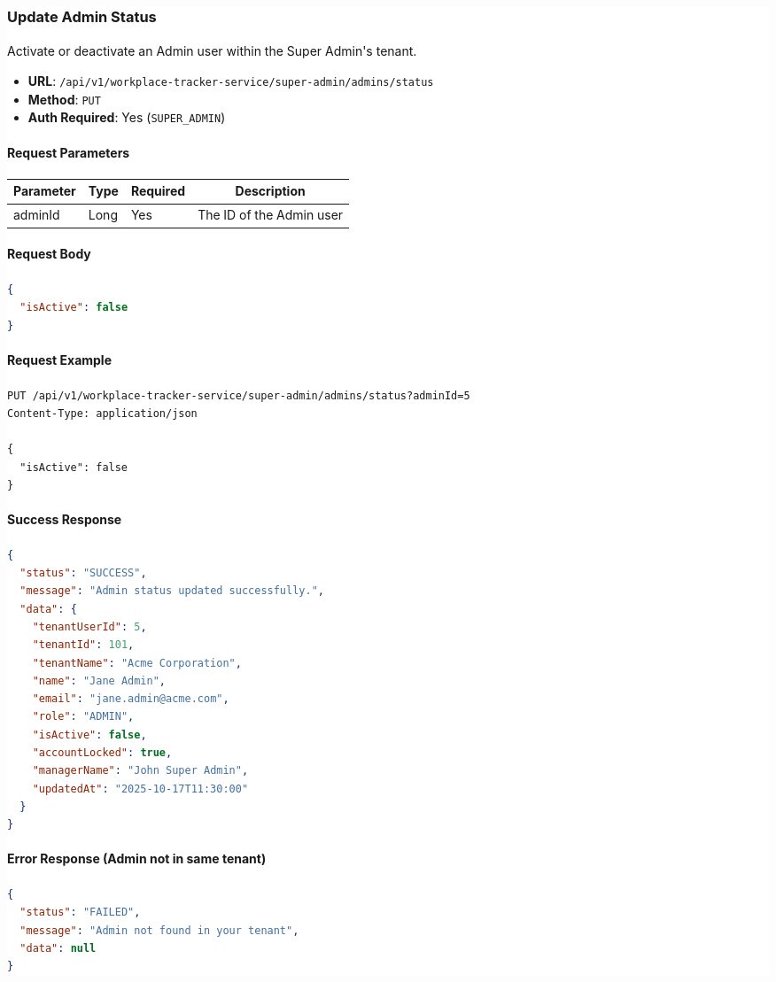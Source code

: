 ### Update Admin Status

Activate or deactivate an Admin user within the Super Admin's tenant.

- **URL**: `/api/v1/workplace-tracker-service/super-admin/admins/status`
- **Method**: `PUT`
- **Auth Required**: Yes (`SUPER_ADMIN`)

#### Request Parameters
| Parameter | Type | Required | Description |
|-----------|------|----------|-------------|
| adminId | Long | Yes | The ID of the Admin user |

#### Request Body
```json
{
  "isActive": false
}
```

#### Request Example
```
PUT /api/v1/workplace-tracker-service/super-admin/admins/status?adminId=5
Content-Type: application/json

{
  "isActive": false
}
```

#### Success Response
```json
{
  "status": "SUCCESS",
  "message": "Admin status updated successfully.",
  "data": {
    "tenantUserId": 5,
    "tenantId": 101,
    "tenantName": "Acme Corporation",
    "name": "Jane Admin",
    "email": "jane.admin@acme.com",
    "role": "ADMIN",
    "isActive": false,
    "accountLocked": true,
    "managerName": "John Super Admin",
    "updatedAt": "2025-10-17T11:30:00"
  }
}
```

#### Error Response (Admin not in same tenant)
```json
{
  "status": "FAILED",
  "message": "Admin not found in your tenant",
  "data": null
}
```
